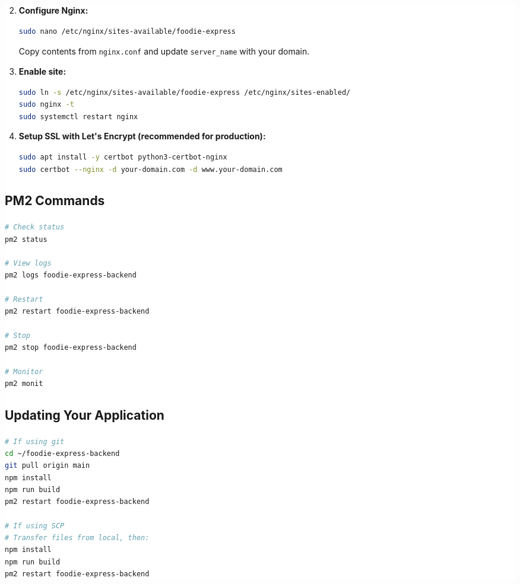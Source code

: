 2. **Configure Nginx:**
   ```bash
   sudo nano /etc/nginx/sites-available/foodie-express
   ```
   Copy contents from `nginx.conf` and update `server_name` with your domain.

3. **Enable site:**
   ```bash
   sudo ln -s /etc/nginx/sites-available/foodie-express /etc/nginx/sites-enabled/
   sudo nginx -t
   sudo systemctl restart nginx
   ```

4. **Setup SSL with Let's Encrypt (recommended for production):**
   ```bash
   sudo apt install -y certbot python3-certbot-nginx
   sudo certbot --nginx -d your-domain.com -d www.your-domain.com
   ```

## PM2 Commands

```bash
# Check status
pm2 status

# View logs
pm2 logs foodie-express-backend

# Restart
pm2 restart foodie-express-backend

# Stop
pm2 stop foodie-express-backend

# Monitor
pm2 monit
```

## Updating Your Application

```bash
# If using git
cd ~/foodie-express-backend
git pull origin main
npm install
npm run build
pm2 restart foodie-express-backend

# If using SCP
# Transfer files from local, then:
npm install
npm run build
pm2 restart foodie-express-backend
```
